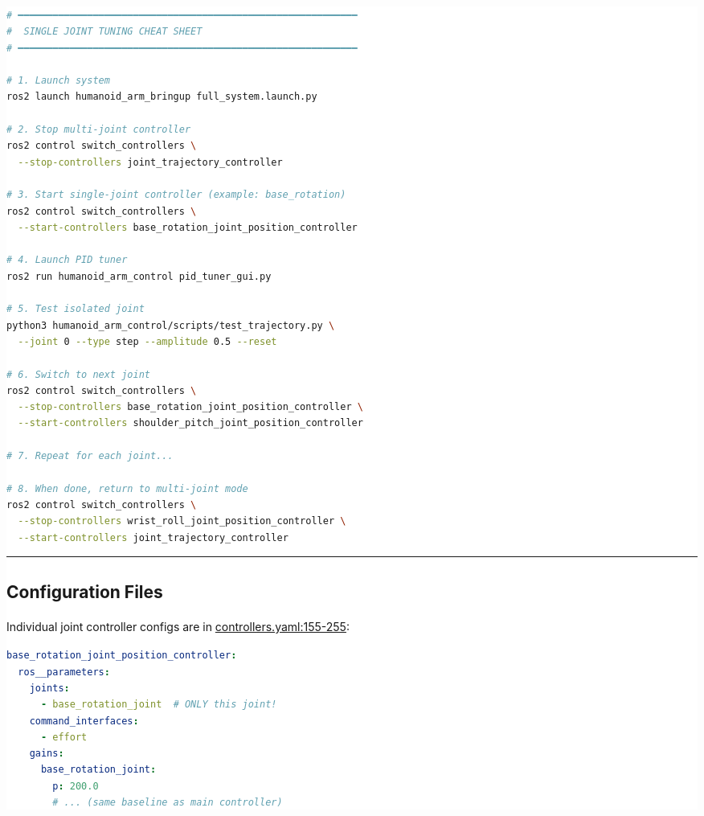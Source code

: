 ```bash
# ━━━━━━━━━━━━━━━━━━━━━━━━━━━━━━━━━━━━━━━━━━━━━━━━━━━━━━━━━━━
#  SINGLE JOINT TUNING CHEAT SHEET
# ━━━━━━━━━━━━━━━━━━━━━━━━━━━━━━━━━━━━━━━━━━━━━━━━━━━━━━━━━━━

# 1. Launch system
ros2 launch humanoid_arm_bringup full_system.launch.py

# 2. Stop multi-joint controller
ros2 control switch_controllers \
  --stop-controllers joint_trajectory_controller

# 3. Start single-joint controller (example: base_rotation)
ros2 control switch_controllers \
  --start-controllers base_rotation_joint_position_controller

# 4. Launch PID tuner
ros2 run humanoid_arm_control pid_tuner_gui.py

# 5. Test isolated joint
python3 humanoid_arm_control/scripts/test_trajectory.py \
  --joint 0 --type step --amplitude 0.5 --reset

# 6. Switch to next joint
ros2 control switch_controllers \
  --stop-controllers base_rotation_joint_position_controller \
  --start-controllers shoulder_pitch_joint_position_controller

# 7. Repeat for each joint...

# 8. When done, return to multi-joint mode
ros2 control switch_controllers \
  --stop-controllers wrist_roll_joint_position_controller \
  --start-controllers joint_trajectory_controller
```

---

## Configuration Files

Individual joint controller configs are in [controllers.yaml:155-255](humanoid_arm_control/config/controllers.yaml#L155-255):

```yaml
base_rotation_joint_position_controller:
  ros__parameters:
    joints:
      - base_rotation_joint  # ONLY this joint!
    command_interfaces:
      - effort
    gains:
      base_rotation_joint:
        p: 200.0
        # ... (same baseline as main controller)
```
